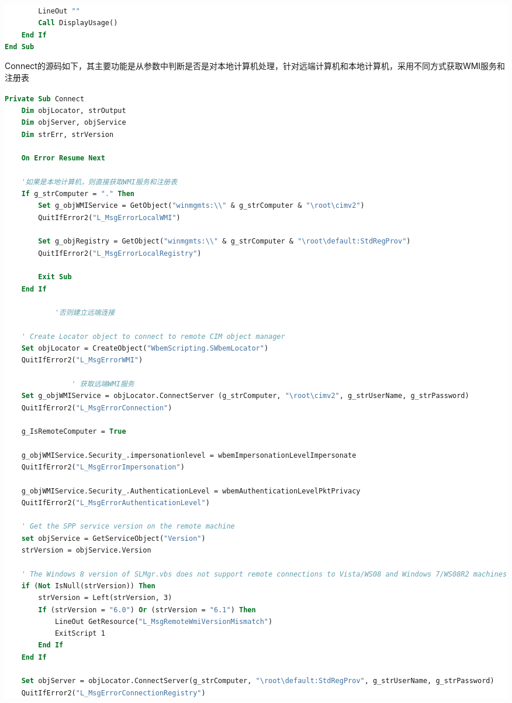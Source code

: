 ```vb
        LineOut ""
        Call DisplayUsage()
    End If
End Sub
```



Connect的源码如下，其主要功能是从参数中判断是否是对本地计算机处理，针对远端计算机和本地计算机，采用不同方式获取WMI服务和注册表

```vb
Private Sub Connect
    Dim objLocator, strOutput
    Dim objServer, objService
    Dim strErr, strVersion

    On Error Resume Next

    '如果是本地计算机，则直接获取WMI服务和注册表
    If g_strComputer = "." Then
        Set g_objWMIService = GetObject("winmgmts:\\" & g_strComputer & "\root\cimv2")
        QuitIfError2("L_MsgErrorLocalWMI")

        Set g_objRegistry = GetObject("winmgmts:\\" & g_strComputer & "\root\default:StdRegProv")
        QuitIfError2("L_MsgErrorLocalRegistry")

        Exit Sub
    End If

            '否则建立远端连接

    ' Create Locator object to connect to remote CIM object manager
    Set objLocator = CreateObject("WbemScripting.SWbemLocator")
    QuitIfError2("L_MsgErrorWMI")

                ' 获取远端WMI服务
    Set g_objWMIService = objLocator.ConnectServer (g_strComputer, "\root\cimv2", g_strUserName, g_strPassword)
    QuitIfError2("L_MsgErrorConnection")

    g_IsRemoteComputer = True

    g_objWMIService.Security_.impersonationlevel = wbemImpersonationLevelImpersonate
    QuitIfError2("L_MsgErrorImpersonation")

    g_objWMIService.Security_.AuthenticationLevel = wbemAuthenticationLevelPktPrivacy
    QuitIfError2("L_MsgErrorAuthenticationLevel")

    ' Get the SPP service version on the remote machine
    set objService = GetServiceObject("Version")
    strVersion = objService.Version

    ' The Windows 8 version of SLMgr.vbs does not support remote connections to Vista/WS08 and Windows 7/WS08R2 machines
    if (Not IsNull(strVersion)) Then
        strVersion = Left(strVersion, 3)
        If (strVersion = "6.0") Or (strVersion = "6.1") Then
            LineOut GetResource("L_MsgRemoteWmiVersionMismatch")
            ExitScript 1
        End If
    End If

    Set objServer = objLocator.ConnectServer(g_strComputer, "\root\default:StdRegProv", g_strUserName, g_strPassword)
    QuitIfError2("L_MsgErrorConnectionRegistry")
```